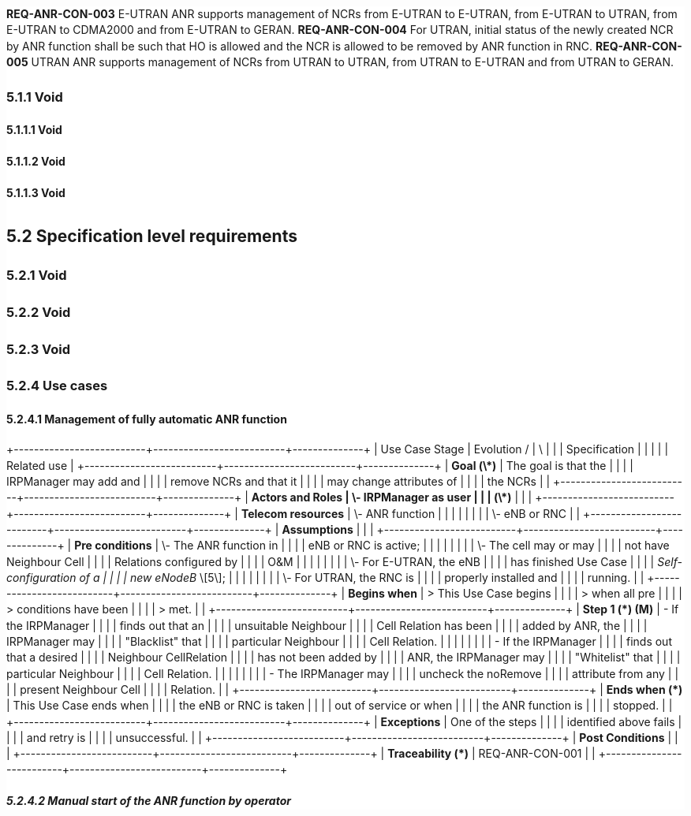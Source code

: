 **REQ-ANR-CON-003** E-UTRAN ANR supports management of NCRs from E-UTRAN to
E-UTRAN, from E-UTRAN to UTRAN, from E-UTRAN to CDMA2000 and from E-UTRAN to
GERAN.
**REQ-ANR-CON-004** For UTRAN, initial status of the newly created NCR by ANR
function shall be such that HO is allowed and the NCR is allowed to be removed
by ANR function in RNC.
**REQ-ANR-CON-005** UTRAN ANR supports management of NCRs from UTRAN to UTRAN,
from UTRAN to E-UTRAN and from UTRAN to GERAN.
### 5.1.1 Void
#### 5.1.1.1 Void
#### 5.1.1.2 Void
#### 5.1.1.3 Void
## 5.2 Specification level requirements
### 5.2.1 Void
### 5.2.2 Void
### 5.2.3 Void
### 5.2.4 Use cases
#### 5.2.4.1 Management of fully automatic ANR function
+--------------------------+--------------------------+--------------+ | Use Case Stage | Evolution / | \ | | | Specification | | | | | Related use | +--------------------------+--------------------------+--------------+ | **Goal (\\*)** | The goal is that the | | | | IRPManager may add and | | | | remove NCRs and that it | | | | may change attributes of | | | | the NCRs | | +--------------------------+--------------------------+--------------+ | **Actors and Roles | \\- IRPManager as user | | | (\\*)** | | | +--------------------------+--------------------------+--------------+ | **Telecom resources** | \\- ANR function | | | | | | | | \\- eNB or RNC | | +--------------------------+--------------------------+--------------+ | **Assumptions** | | | +--------------------------+--------------------------+--------------+ | **Pre conditions** | \\- The ANR function in | | | | eNB or RNC is active; | | | | | | | | \\- The cell may or may | | | | not have Neighbour Cell | | | | Relations configured by | | | | O&M | | | | | | | | \\- For E-UTRAN, the eNB | | | | has finished Use Case | | | | *Self-configuration of a | | | | new eNodeB* \\[5\\]; | | | | | | | | \\- For UTRAN, the RNC is | | | | properly installed and | | | | running. | | +--------------------------+--------------------------+--------------+ | **Begins when** | > This Use Case begins | | | | > when all pre | | | | > conditions have been | | | | > met. | | +--------------------------+--------------------------+--------------+ | **Step 1 (*) (M)** | - If the IRPManager | | | | finds out that an | | | | unsuitable Neighbour | | | | Cell Relation has been | | | | added by ANR, the | | | | IRPManager may | | | | "Blacklist" that | | | | particular Neighbour | | | | Cell Relation. | | | | | | | | - If the IRPManager | | | | finds out that a desired | | | | Neighbour CellRelation | | | | has not been added by | | | | ANR, the IRPManager may | | | | "Whitelist" that | | | | particular Neighbour | | | | Cell Relation. | | | | | | | | - The IRPManager may | | | | uncheck the noRemove | | | | attribute from any | | | | present Neighbour Cell | | | | Relation. | | +--------------------------+--------------------------+--------------+ | **Ends when (*)** | This Use Case ends when | | | | the eNB or RNC is taken | | | | out of service or when | | | | the ANR function is | | | | stopped. | | +--------------------------+--------------------------+--------------+ | **Exceptions** | One of the steps | | | | identified above fails | | | | and retry is | | | | unsuccessful. | | +--------------------------+--------------------------+--------------+ | **Post Conditions** | | | +--------------------------+--------------------------+--------------+ | **Traceability (*)** | REQ-ANR-CON-001 | | +--------------------------+--------------------------+--------------+
#### _5.2.4.2 Manual start of the ANR function by operator_